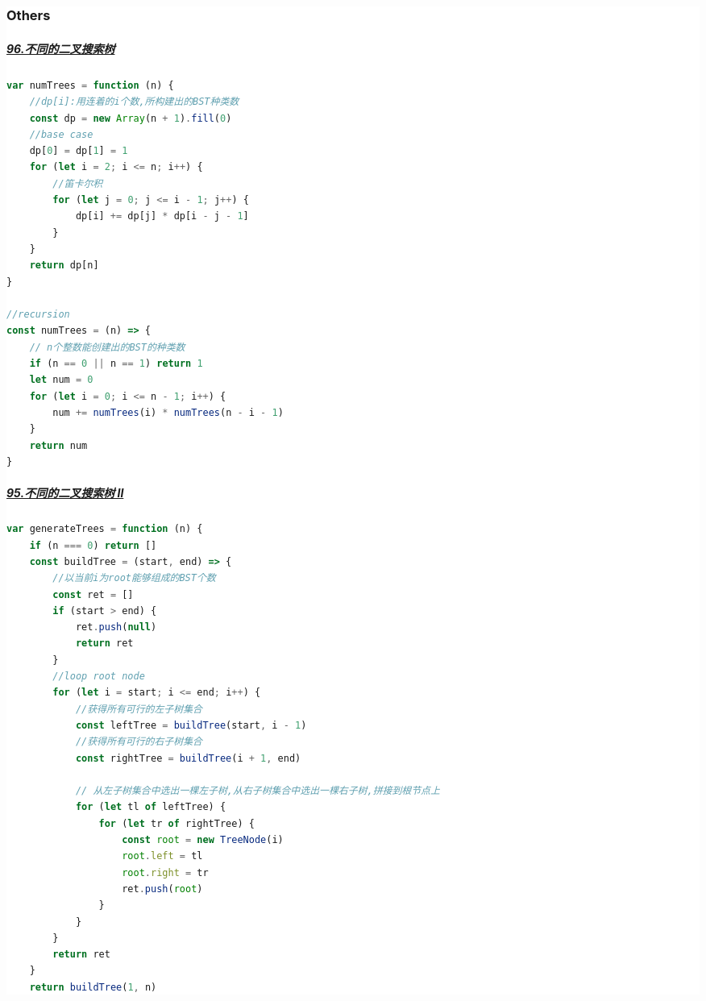### Others

##### [96.不同的二叉搜索树](https://leetcode-cn.com/problems/unique-binary-search-trees/)

```javascript {.line-numbers}
var numTrees = function (n) {
	//dp[i]:用连着的i个数,所构建出的BST种类数
	const dp = new Array(n + 1).fill(0)
	//base case
	dp[0] = dp[1] = 1
	for (let i = 2; i <= n; i++) {
		//笛卡尔积
		for (let j = 0; j <= i - 1; j++) {
			dp[i] += dp[j] * dp[i - j - 1]
		}
	}
	return dp[n]
}

//recursion
const numTrees = (n) => {
	// n个整数能创建出的BST的种类数
	if (n == 0 || n == 1) return 1
	let num = 0
	for (let i = 0; i <= n - 1; i++) {
		num += numTrees(i) * numTrees(n - i - 1)
	}
	return num
}
```

##### [95.不同的二叉搜索树 II](https://leetcode-cn.com/problems/unique-binary-search-trees-ii/)

```javascript {.line-numbers}
var generateTrees = function (n) {
	if (n === 0) return []
	const buildTree = (start, end) => {
		//以当前i为root能够组成的BST个数
		const ret = []
		if (start > end) {
			ret.push(null)
			return ret
		}
		//loop root node
		for (let i = start; i <= end; i++) {
			//获得所有可行的左子树集合
			const leftTree = buildTree(start, i - 1)
			//获得所有可行的右子树集合
			const rightTree = buildTree(i + 1, end)

			// 从左子树集合中选出一棵左子树,从右子树集合中选出一棵右子树,拼接到根节点上
			for (let tl of leftTree) {
				for (let tr of rightTree) {
					const root = new TreeNode(i)
					root.left = tl
					root.right = tr
					ret.push(root)
				}
			}
		}
		return ret
	}
	return buildTree(1, n)
```